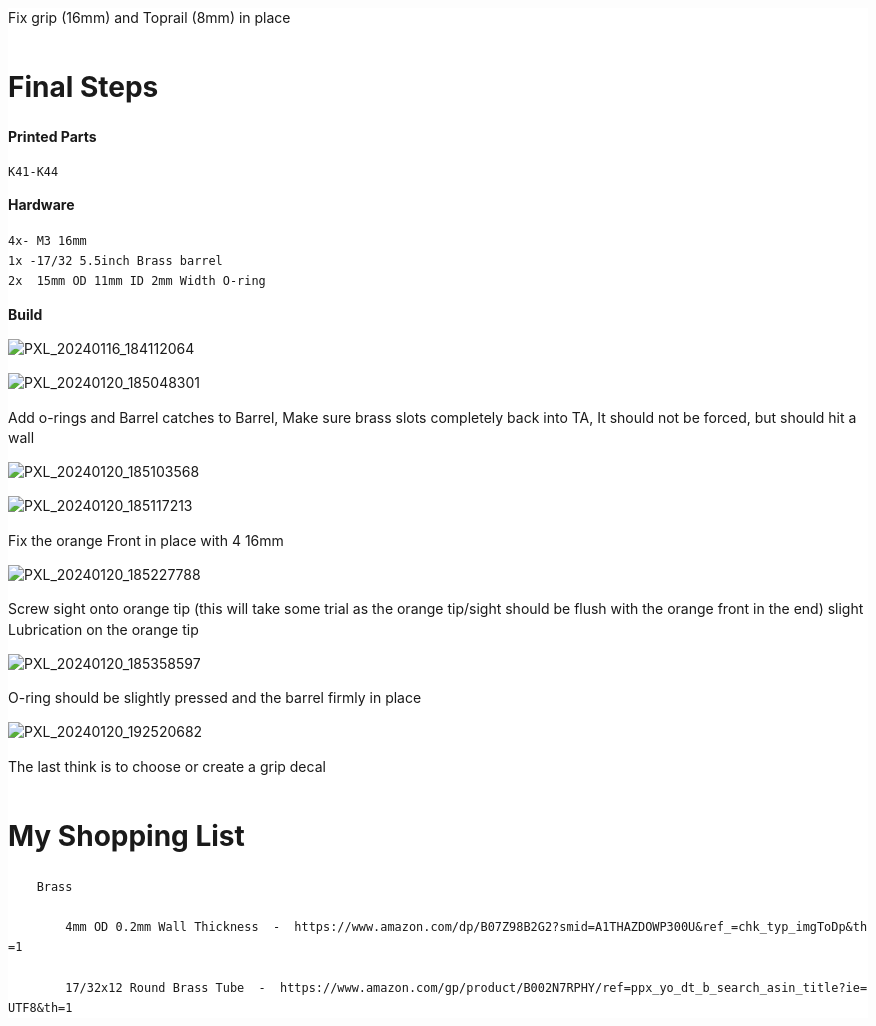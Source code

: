 
Fix grip (16mm) and Toprail (8mm) in place 

# Final Steps 

**Printed Parts**

    K41-K44

**Hardware**

    4x- M3 16mm 
    1x -17/32 5.5inch Brass barrel 
    2x  15mm OD 11mm ID 2mm Width O-ring 

**Build**

![PXL_20240116_184112064](https://github.com/Slowworks/ShortKBeta1.13.24/assets/129894905/673f21e0-5b4c-4172-93e6-5cf75353c539)

![PXL_20240120_185048301](https://github.com/Slowworks/ShortKBeta1.13.24/assets/129894905/66bf2b95-bea3-41f4-8c4a-861eeb8624f2)

Add o-rings and Barrel catches to Barrel, Make sure brass slots completely back into TA, It should not be forced, but should hit a wall

![PXL_20240120_185103568](https://github.com/Slowworks/ShortKBeta1.13.24/assets/129894905/faae53d9-c353-4d5a-a757-6057bb966276)

![PXL_20240120_185117213](https://github.com/Slowworks/ShortKBeta1.13.24/assets/129894905/9476f1c5-b1f5-4730-885f-0c6c56371688)

Fix the orange Front in place with 4 16mm

![PXL_20240120_185227788](https://github.com/Slowworks/ShortKBeta1.13.24/assets/129894905/e3dc0658-9a12-43db-a166-f0a6fb25680a)


Screw sight onto orange tip (this will take some trial as the orange tip/sight should be flush with the orange front in the end)
slight Lubrication on the orange tip 

![PXL_20240120_185358597](https://github.com/Slowworks/ShortKBeta1.13.24/assets/129894905/3ac54e2e-20cb-46d1-a4d6-99c58aae48f9)

O-ring should be slightly pressed and the barrel firmly in place 

![PXL_20240120_192520682](https://github.com/Slowworks/ShortKBeta1.13.24/assets/129894905/889fb13d-6128-4398-b4d0-52eb3605c036)

The last think is to choose or create a grip decal 
    


# My Shopping List 

        Brass
            
            4mm OD 0.2mm Wall Thickness  -  https://www.amazon.com/dp/B07Z98B2G2?smid=A1THAZDOWP300U&ref_=chk_typ_imgToDp&th=1

            17/32x12 Round Brass Tube  -  https://www.amazon.com/gp/product/B002N7RPHY/ref=ppx_yo_dt_b_search_asin_title?ie=UTF8&th=1
            